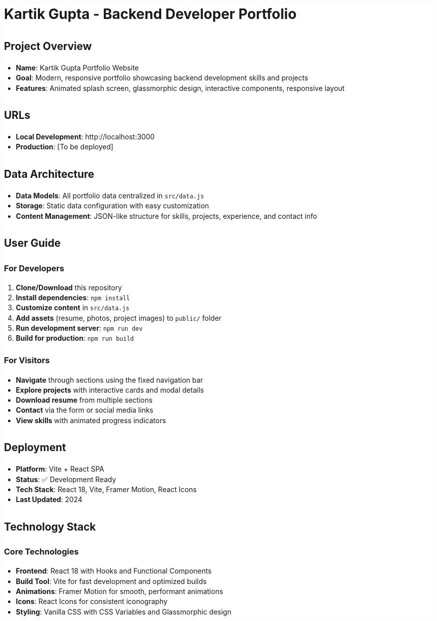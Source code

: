 # Kartik Gupta - Backend Developer Portfolio

## Project Overview
- **Name**: Kartik Gupta Portfolio Website
- **Goal**: Modern, responsive portfolio showcasing backend development skills and projects
- **Features**: Animated splash screen, glassmorphic design, interactive components, responsive layout

## URLs
- **Local Development**: http://localhost:3000
- **Production**: [To be deployed]

## Data Architecture
- **Data Models**: All portfolio data centralized in `src/data.js`
- **Storage**: Static data configuration with easy customization
- **Content Management**: JSON-like structure for skills, projects, experience, and contact info

## User Guide

### For Developers
1. **Clone/Download** this repository
2. **Install dependencies**: `npm install`
3. **Customize content** in `src/data.js`
4. **Add assets** (resume, photos, project images) to `public/` folder
5. **Run development server**: `npm run dev`
6. **Build for production**: `npm run build`

### For Visitors
- **Navigate** through sections using the fixed navigation bar
- **Explore projects** with interactive cards and modal details
- **Download resume** from multiple sections
- **Contact** via the form or social media links
- **View skills** with animated progress indicators

## Deployment
- **Platform**: Vite + React SPA
- **Status**: ✅ Development Ready
- **Tech Stack**: React 18, Vite, Framer Motion, React Icons
- **Last Updated**: 2024

## Technology Stack

### Core Technologies
- **Frontend**: React 18 with Hooks and Functional Components
- **Build Tool**: Vite for fast development and optimized builds
- **Animations**: Framer Motion for smooth, performant animations
- **Icons**: React Icons for consistent iconography
- **Styling**: Vanilla CSS with CSS Variables and Glassmorphic design
